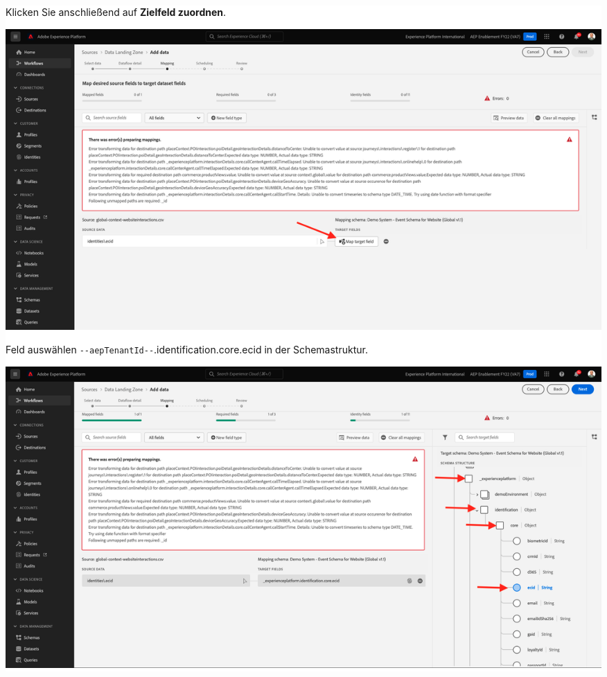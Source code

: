 Klicken Sie anschließend auf **Zielfeld zuordnen**.

![dlz-map-select-target-field.png](./images/dlz-map-select-target-field.png)

Feld auswählen ``--aepTenantId--``.identification.core.ecid in der Schemastruktur.

![dlz-map-target-field.png](./images/dlz-map-target-field.png)
